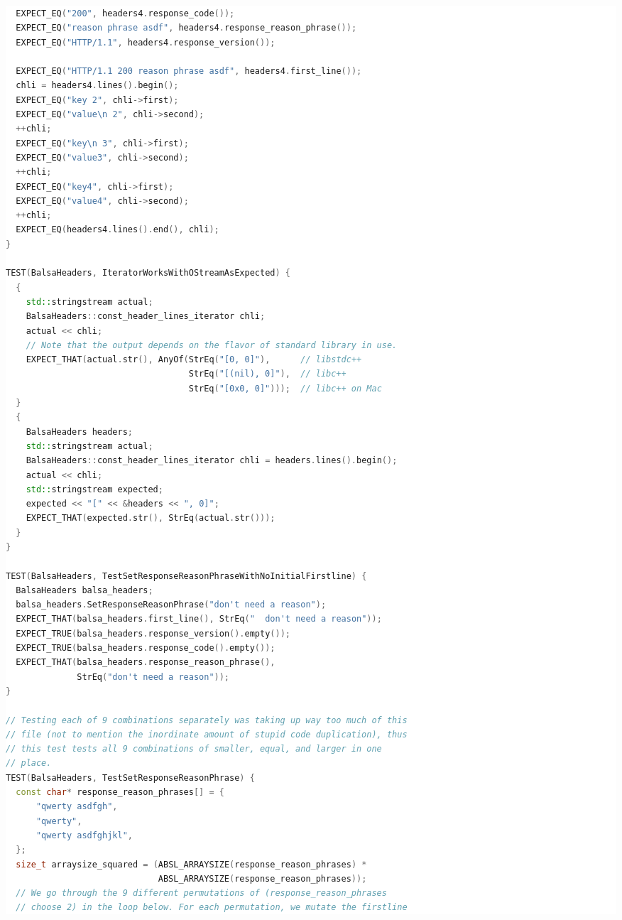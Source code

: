 ```cpp
  EXPECT_EQ("200", headers4.response_code());
  EXPECT_EQ("reason phrase asdf", headers4.response_reason_phrase());
  EXPECT_EQ("HTTP/1.1", headers4.response_version());

  EXPECT_EQ("HTTP/1.1 200 reason phrase asdf", headers4.first_line());
  chli = headers4.lines().begin();
  EXPECT_EQ("key 2", chli->first);
  EXPECT_EQ("value\n 2", chli->second);
  ++chli;
  EXPECT_EQ("key\n 3", chli->first);
  EXPECT_EQ("value3", chli->second);
  ++chli;
  EXPECT_EQ("key4", chli->first);
  EXPECT_EQ("value4", chli->second);
  ++chli;
  EXPECT_EQ(headers4.lines().end(), chli);
}

TEST(BalsaHeaders, IteratorWorksWithOStreamAsExpected) {
  {
    std::stringstream actual;
    BalsaHeaders::const_header_lines_iterator chli;
    actual << chli;
    // Note that the output depends on the flavor of standard library in use.
    EXPECT_THAT(actual.str(), AnyOf(StrEq("[0, 0]"),      // libstdc++
                                    StrEq("[(nil), 0]"),  // libc++
                                    StrEq("[0x0, 0]")));  // libc++ on Mac
  }
  {
    BalsaHeaders headers;
    std::stringstream actual;
    BalsaHeaders::const_header_lines_iterator chli = headers.lines().begin();
    actual << chli;
    std::stringstream expected;
    expected << "[" << &headers << ", 0]";
    EXPECT_THAT(expected.str(), StrEq(actual.str()));
  }
}

TEST(BalsaHeaders, TestSetResponseReasonPhraseWithNoInitialFirstline) {
  BalsaHeaders balsa_headers;
  balsa_headers.SetResponseReasonPhrase("don't need a reason");
  EXPECT_THAT(balsa_headers.first_line(), StrEq("  don't need a reason"));
  EXPECT_TRUE(balsa_headers.response_version().empty());
  EXPECT_TRUE(balsa_headers.response_code().empty());
  EXPECT_THAT(balsa_headers.response_reason_phrase(),
              StrEq("don't need a reason"));
}

// Testing each of 9 combinations separately was taking up way too much of this
// file (not to mention the inordinate amount of stupid code duplication), thus
// this test tests all 9 combinations of smaller, equal, and larger in one
// place.
TEST(BalsaHeaders, TestSetResponseReasonPhrase) {
  const char* response_reason_phrases[] = {
      "qwerty asdfgh",
      "qwerty",
      "qwerty asdfghjkl",
  };
  size_t arraysize_squared = (ABSL_ARRAYSIZE(response_reason_phrases) *
                              ABSL_ARRAYSIZE(response_reason_phrases));
  // We go through the 9 different permutations of (response_reason_phrases
  // choose 2) in the loop below. For each permutation, we mutate the firstline
```